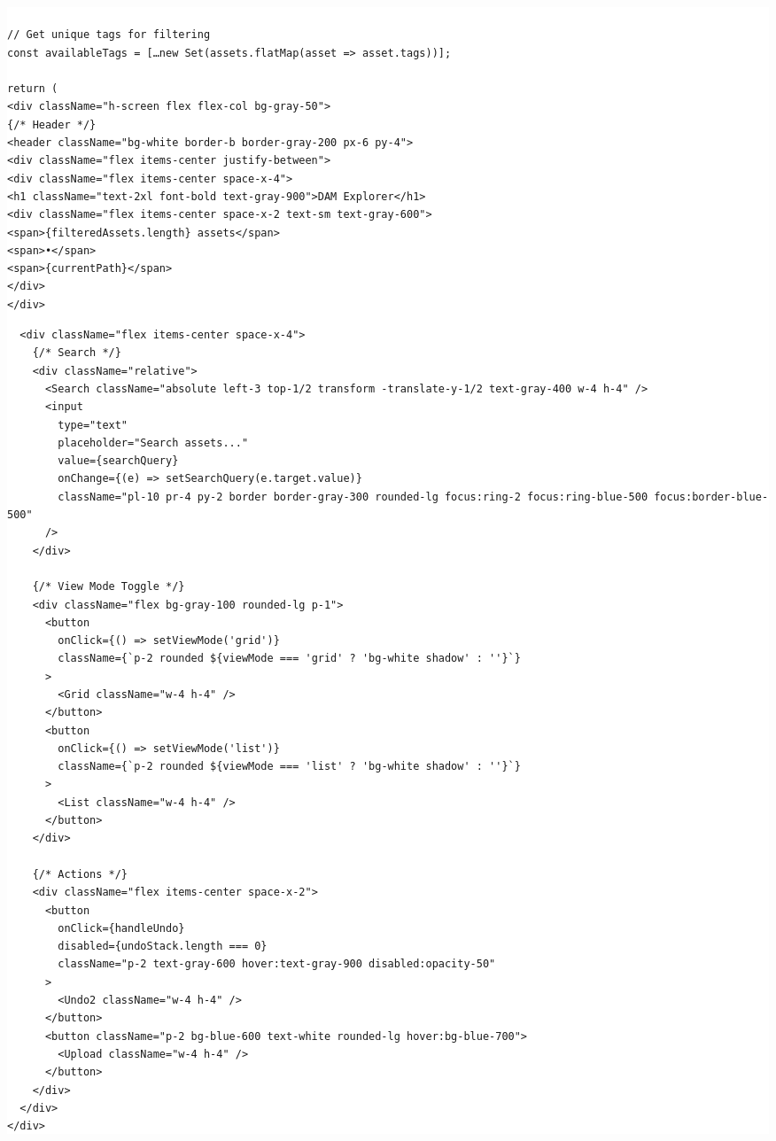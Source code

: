 ```

// Get unique tags for filtering
const availableTags = […new Set(assets.flatMap(asset => asset.tags))];

return (
<div className="h-screen flex flex-col bg-gray-50">
{/* Header */}
<header className="bg-white border-b border-gray-200 px-6 py-4">
<div className="flex items-center justify-between">
<div className="flex items-center space-x-4">
<h1 className="text-2xl font-bold text-gray-900">DAM Explorer</h1>
<div className="flex items-center space-x-2 text-sm text-gray-600">
<span>{filteredAssets.length} assets</span>
<span>•</span>
<span>{currentPath}</span>
</div>
</div>

```
      <div className="flex items-center space-x-4">
        {/* Search */}
        <div className="relative">
          <Search className="absolute left-3 top-1/2 transform -translate-y-1/2 text-gray-400 w-4 h-4" />
          <input
            type="text"
            placeholder="Search assets..."
            value={searchQuery}
            onChange={(e) => setSearchQuery(e.target.value)}
            className="pl-10 pr-4 py-2 border border-gray-300 rounded-lg focus:ring-2 focus:ring-blue-500 focus:border-blue-500"
          />
        </div>
        
        {/* View Mode Toggle */}
        <div className="flex bg-gray-100 rounded-lg p-1">
          <button
            onClick={() => setViewMode('grid')}
            className={`p-2 rounded ${viewMode === 'grid' ? 'bg-white shadow' : ''}`}
          >
            <Grid className="w-4 h-4" />
          </button>
          <button
            onClick={() => setViewMode('list')}
            className={`p-2 rounded ${viewMode === 'list' ? 'bg-white shadow' : ''}`}
          >
            <List className="w-4 h-4" />
          </button>
        </div>
        
        {/* Actions */}
        <div className="flex items-center space-x-2">
          <button
            onClick={handleUndo}
            disabled={undoStack.length === 0}
            className="p-2 text-gray-600 hover:text-gray-900 disabled:opacity-50"
          >
            <Undo2 className="w-4 h-4" />
          </button>
          <button className="p-2 bg-blue-600 text-white rounded-lg hover:bg-blue-700">
            <Upload className="w-4 h-4" />
          </button>
        </div>
      </div>
    </div>